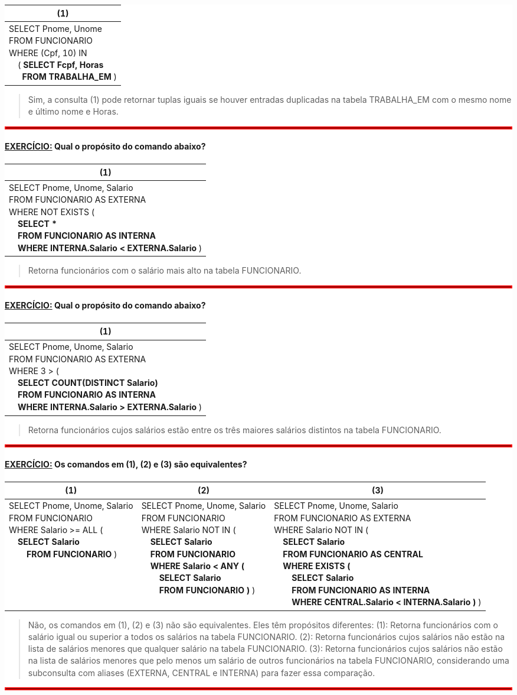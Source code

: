 |(1)|
|-|
|SELECT Pnome, Unome<br>FROM FUNCIONARIO<br>WHERE (Cpf, 10) IN<br>&nbsp;&nbsp;&nbsp;&nbsp;( **SELECT Fcpf, Horas**<br>&nbsp;&nbsp;&nbsp;&nbsp;&nbsp;&nbsp;**FROM TRABALHA_EM** )|

>Sim, a consulta (1) pode retornar tuplas iguais se houver entradas duplicadas na tabela TRABALHA_EM com o mesmo nome e último nome e Horas.

<hr style="border:2px solid red">

#### <ins>EXERCÍCIO:</ins> Qual o propósito do comando abaixo?

|(1)|
|-|
|SELECT Pnome, Unome, Salario<br>FROM FUNCIONARIO AS EXTERNA<br>WHERE NOT EXISTS (<br>&nbsp;&nbsp;&nbsp;&nbsp;**SELECT \***<br>&nbsp;&nbsp;&nbsp;&nbsp;**FROM FUNCIONARIO AS INTERNA**<br>&nbsp;&nbsp;&nbsp;&nbsp;**WHERE INTERNA.Salario < EXTERNA.Salario** )|

> Retorna funcionários com o salário mais alto na tabela FUNCIONARIO.

<hr style="border:2px solid red">

#### <ins>EXERCÍCIO:</ins> Qual o propósito do comando abaixo?

|(1)|
|-|
|SELECT Pnome, Unome, Salario<br>FROM FUNCIONARIO AS EXTERNA<br>WHERE 3 > (<br>&nbsp;&nbsp;&nbsp;&nbsp;**SELECT COUNT(DISTINCT Salario)**<br>&nbsp;&nbsp;&nbsp;&nbsp;**FROM FUNCIONARIO AS INTERNA**<br>&nbsp;&nbsp;&nbsp;&nbsp;**WHERE INTERNA.Salario > EXTERNA.Salario** )|

> Retorna funcionários cujos salários estão entre os três maiores salários distintos na tabela FUNCIONARIO.

<hr style="border:2px solid red">

#### <ins>EXERCÍCIO:</ins> Os comandos em (1), (2) e (3) são equivalentes?

|(1)|(2)|(3)|
|-|-|-|
|SELECT Pnome, Unome, Salario<br>FROM FUNCIONARIO<br>WHERE Salario >= ALL  (<br>&nbsp;&nbsp;&nbsp;&nbsp;**SELECT Salario**<br>&nbsp;&nbsp;&nbsp;&nbsp;&nbsp;&nbsp;&nbsp;&nbsp;**FROM FUNCIONARIO** )|SELECT Pnome, Unome, Salario<br>FROM FUNCIONARIO<br>WHERE Salario NOT IN (<br>&nbsp;&nbsp;&nbsp;&nbsp;**SELECT Salario**<br>&nbsp;&nbsp;&nbsp;&nbsp;**FROM FUNCIONARIO**<br>&nbsp;&nbsp;&nbsp;&nbsp;**WHERE Salario < ANY (**<br>&nbsp;&nbsp;&nbsp;&nbsp;&nbsp;&nbsp;&nbsp;&nbsp;**SELECT Salario**<br>&nbsp;&nbsp;&nbsp;&nbsp;&nbsp;&nbsp;&nbsp;&nbsp;**FROM FUNCIONARIO )** )|SELECT Pnome, Unome, Salario<br>FROM FUNCIONARIO AS EXTERNA<br>WHERE Salario NOT IN (<br>&nbsp;&nbsp;&nbsp;&nbsp;**SELECT Salario**<br>&nbsp;&nbsp;&nbsp;&nbsp;**FROM FUNCIONARIO AS CENTRAL**<br>&nbsp;&nbsp;&nbsp;&nbsp;**WHERE EXISTS (**<br>&nbsp;&nbsp;&nbsp;&nbsp;&nbsp;&nbsp;&nbsp;&nbsp;**SELECT Salario**<br>&nbsp;&nbsp;&nbsp;&nbsp;&nbsp;&nbsp;&nbsp;&nbsp;**FROM FUNCIONARIO AS INTERNA<br>&nbsp;&nbsp;&nbsp;&nbsp;&nbsp;&nbsp;&nbsp;&nbsp;WHERE CENTRAL.Salario < INTERNA.Salario )** )|

> Não, os comandos em (1), (2) e (3) não são equivalentes. Eles têm propósitos diferentes:
> (1): Retorna funcionários com o salário igual ou superior a todos os salários na tabela FUNCIONARIO.
> (2): Retorna funcionários cujos salários não estão na lista de salários menores que qualquer salário na tabela FUNCIONARIO.
> (3): Retorna funcionários cujos salários não estão na lista de salários menores que pelo menos um salário de outros funcionários na tabela FUNCIONARIO, considerando uma subconsulta com aliases (EXTERNA, CENTRAL e INTERNA) para fazer essa comparação.

<hr style="border:2px solid red">
